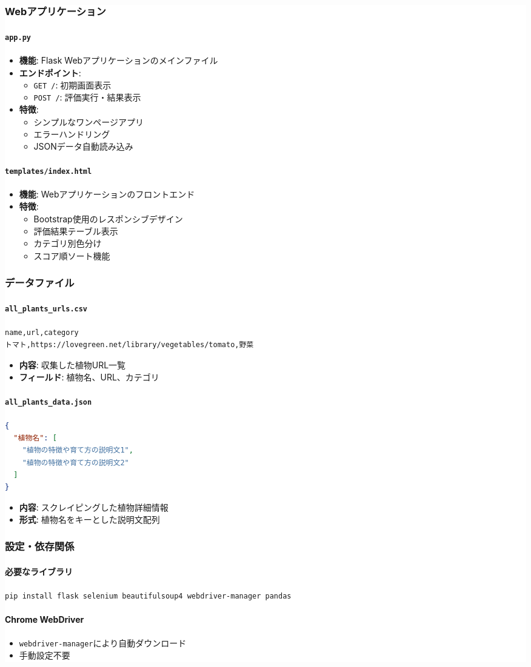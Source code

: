 ### Webアプリケーション

#### `app.py`
- **機能**: Flask Webアプリケーションのメインファイル
- **エンドポイント**: 
  - `GET /`: 初期画面表示
  - `POST /`: 評価実行・結果表示
- **特徴**: 
  - シンプルなワンページアプリ
  - エラーハンドリング
  - JSONデータ自動読み込み

#### `templates/index.html`
- **機能**: Webアプリケーションのフロントエンド
- **特徴**: 
  - Bootstrap使用のレスポンシブデザイン
  - 評価結果テーブル表示
  - カテゴリ別色分け
  - スコア順ソート機能

###  データファイル

#### `all_plants_urls.csv`
```csv
name,url,category
トマト,https://lovegreen.net/library/vegetables/tomato,野菜
```
- **内容**: 収集した植物URL一覧
- **フィールド**: 植物名、URL、カテゴリ

#### `all_plants_data.json`
```json
{
  "植物名": [
    "植物の特徴や育て方の説明文1",
    "植物の特徴や育て方の説明文2"
  ]
}
```
- **内容**: スクレイピングした植物詳細情報
- **形式**: 植物名をキーとした説明文配列

### 設定・依存関係

#### 必要なライブラリ
```bash
pip install flask selenium beautifulsoup4 webdriver-manager pandas
```

#### Chrome WebDriver
- `webdriver-manager`により自動ダウンロード
- 手動設定不要
